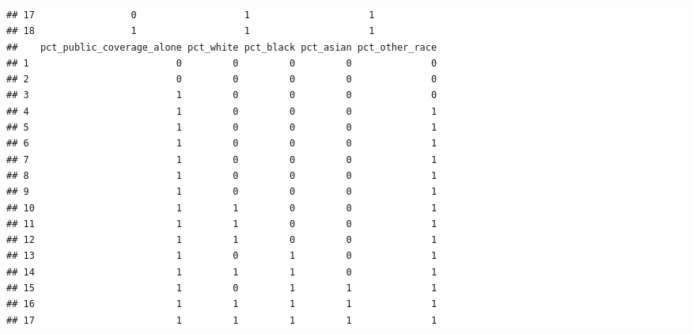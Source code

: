     ## 17                 0                   1                     1
    ## 18                 1                   1                     1
    ##    pct_public_coverage_alone pct_white pct_black pct_asian pct_other_race
    ## 1                          0         0         0         0              0
    ## 2                          0         0         0         0              0
    ## 3                          1         0         0         0              0
    ## 4                          1         0         0         0              1
    ## 5                          1         0         0         0              1
    ## 6                          1         0         0         0              1
    ## 7                          1         0         0         0              1
    ## 8                          1         0         0         0              1
    ## 9                          1         0         0         0              1
    ## 10                         1         1         0         0              1
    ## 11                         1         1         0         0              1
    ## 12                         1         1         0         0              1
    ## 13                         1         0         1         0              1
    ## 14                         1         1         1         0              1
    ## 15                         1         0         1         1              1
    ## 16                         1         1         1         1              1
    ## 17                         1         1         1         1              1